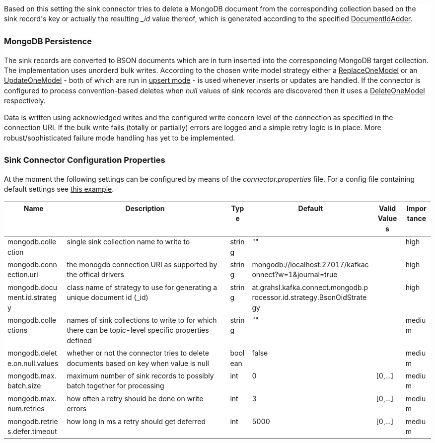 Based on this setting the sink connector tries to delete a MongoDB document from the corresponding collection based on the sink record's key or actually the resulting *_id* value thereof, which is generated according to the specified [DocumentIdAdder](https://github.com/hpgrahsl/kafka-connect-mongodb#documentidadder-mandatory).  

### MongoDB Persistence
The sink records are converted to BSON documents which are in turn inserted into the corresponding MongoDB target collection. The implementation uses unorderd bulk writes. According to the chosen write model strategy either a [ReplaceOneModel](http://mongodb.github.io/mongo-java-driver/3.10/javadoc/com/mongodb/client/model/ReplaceOneModel.html) or an [UpdateOneModel](http://mongodb.github.io/mongo-java-driver/3.10/javadoc/com/mongodb/client/model/ReplaceOneModel.html) - both of which are run in [upsert mode](http://mongodb.github.io/mongo-java-driver/3.6/javadoc/com/mongodb/client/model/UpdateOptions.html) - is used whenever inserts or updates are handled. If the connector is configured to process convention-based deletes when _null_ values of sink records are discovered then it uses a [DeleteOneModel](http://mongodb.github.io/mongo-java-driver/3.10/javadoc/com/mongodb/client/model/ReplaceOneModel.html) respectively.

Data is written using acknowledged writes and the configured write concern level of the connection as specified in the connection URI. If the bulk write fails (totally or partially) errors are logged and a simple retry logic is in place. More robust/sophisticated failure mode handling has yet to be implemented.
 
### Sink Connector Configuration Properties 

At the moment the following settings can be configured by means of the *connector.properties* file. For a config file containing default settings see [this example](https://github.com/hpgrahsl/kafka-connect-mongodb/blob/master/config/MongoDbSinkConnector.properties).

| Name                                           | Description                                                                                          | Type    | Default                                                                       | Valid Values                                                                                                     | Importance |
|------------------------------------------------|------------------------------------------------------------------------------------------------------|---------|-------------------------------------------------------------------------------|------------------------------------------------------------------------------------------------------------------|------------|
| mongodb.collection                             | single sink collection name to write to                                                              | string  | ""                                                                            |                                                                                                                  | high       |
| mongodb.connection.uri                         | the monogdb connection URI as supported by the offical drivers                                       | string  | mongodb://localhost:27017/kafkaconnect?w=1&journal=true                       |                                                                                                                  | high       |
| mongodb.document.id.strategy                   | class name of strategy to use for generating a unique document id (_id)                              | string  | at.grahsl.kafka.connect.mongodb.processor.id.strategy.BsonOidStrategy         |                                                                                                                  | high       |
| mongodb.collections                            | names of sink collections to write to for which there can be topic-level specific properties defined | string  | ""                                                                            |                                                                                                                  | medium     |
| mongodb.delete.on.null.values                  | whether or not the connector tries to delete documents based on key when value is null               | boolean | false                                                                         |                                                                                                                  | medium     |
| mongodb.max.batch.size                         | maximum number of sink records to possibly batch together for processing                             | int     | 0                                                                             | [0,...]                                                                                                          | medium     |
| mongodb.max.num.retries                        | how often a retry should be done on write errors                                                     | int     | 3                                                                             | [0,...]                                                                                                          | medium     |
| mongodb.retries.defer.timeout                  | how long in ms a retry should get deferred                                                           | int     | 5000                                                                          | [0,...]                                                                                                          | medium     |